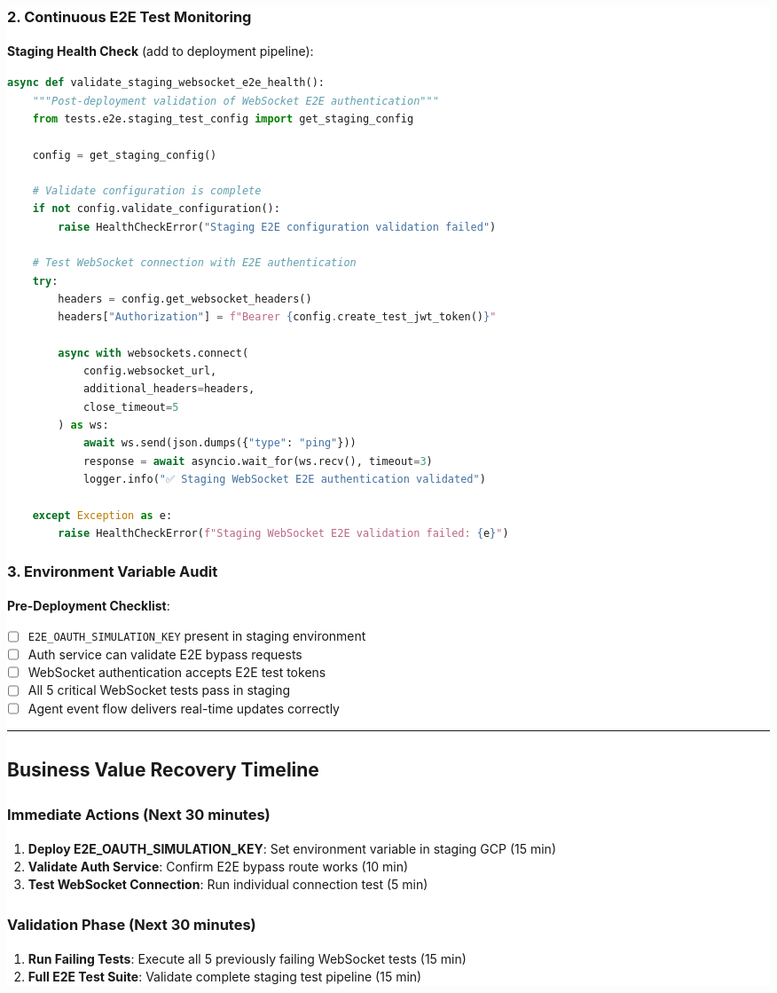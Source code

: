 ### 2. Continuous E2E Test Monitoring

**Staging Health Check** (add to deployment pipeline):
```python
async def validate_staging_websocket_e2e_health():
    """Post-deployment validation of WebSocket E2E authentication"""
    from tests.e2e.staging_test_config import get_staging_config
    
    config = get_staging_config()
    
    # Validate configuration is complete
    if not config.validate_configuration():
        raise HealthCheckError("Staging E2E configuration validation failed")
    
    # Test WebSocket connection with E2E authentication
    try:
        headers = config.get_websocket_headers()
        headers["Authorization"] = f"Bearer {config.create_test_jwt_token()}"
        
        async with websockets.connect(
            config.websocket_url, 
            additional_headers=headers,
            close_timeout=5
        ) as ws:
            await ws.send(json.dumps({"type": "ping"}))
            response = await asyncio.wait_for(ws.recv(), timeout=3)
            logger.info("✅ Staging WebSocket E2E authentication validated")
            
    except Exception as e:
        raise HealthCheckError(f"Staging WebSocket E2E validation failed: {e}")
```

### 3. Environment Variable Audit

**Pre-Deployment Checklist**:
- [ ] `E2E_OAUTH_SIMULATION_KEY` present in staging environment
- [ ] Auth service can validate E2E bypass requests  
- [ ] WebSocket authentication accepts E2E test tokens
- [ ] All 5 critical WebSocket tests pass in staging
- [ ] Agent event flow delivers real-time updates correctly

---

## Business Value Recovery Timeline

### Immediate Actions (Next 30 minutes)
1. **Deploy E2E_OAUTH_SIMULATION_KEY**: Set environment variable in staging GCP (15 min)
2. **Validate Auth Service**: Confirm E2E bypass route works (10 min)
3. **Test WebSocket Connection**: Run individual connection test (5 min)

### Validation Phase (Next 30 minutes)
1. **Run Failing Tests**: Execute all 5 previously failing WebSocket tests (15 min)
2. **Full E2E Test Suite**: Validate complete staging test pipeline (15 min)
